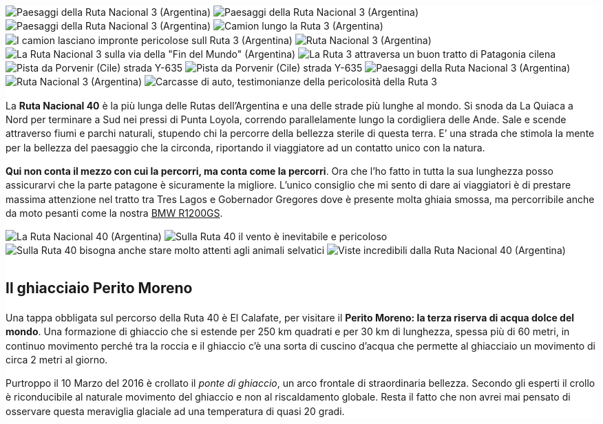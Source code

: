 ![Paesaggi della Ruta Nacional 3 (Argentina)](/assets/uploads/2020/01/panamericana-sud-america-argentina-patagonia/foto/06/IMG_0178.JPG)
![Paesaggi della Ruta Nacional 3 (Argentina)](/assets/uploads/2020/01/panamericana-sud-america-argentina-patagonia/foto/06/IMG_0182.JPG)
![Paesaggi della  Ruta Nacional 3 (Argentina)](/assets/uploads/2020/01/panamericana-sud-america-argentina-patagonia/foto/06/IMG_0196.JPG)
![Camion lungo la Ruta 3 (Argentina)](/assets/uploads/2020/01/panamericana-sud-america-argentina-patagonia/foto/06/IMG_1181.JPG)
![I camion lasciano impronte pericolose sull Ruta 3 (Argentina)](/assets/uploads/2020/01/panamericana-sud-america-argentina-patagonia/foto/06/IMG_5955.JPG)
![Ruta Nacional 3 (Argentina)](/assets/uploads/2020/01/panamericana-sud-america-argentina-patagonia/foto/06/IMG_1387.JPG)
![La Ruta Nacional 3 sulla via della "Fin del Mundo" (Argentina)](/assets/uploads/2020/01/panamericana-sud-america-argentina-patagonia/foto/06/IMG_5982.JPG)
![La Ruta 3 attraversa un buon tratto di Patagonia cilena](/assets/uploads/2020/01/panamericana-sud-america-argentina-patagonia/foto/06/IMG_6107.JPG)
![Pista da Porvenir (Cile) strada Y-635](/assets/uploads/2020/01/panamericana-sud-america-argentina-patagonia/foto/06/IMG_0561.JPG)
![Pista da Porvenir (Cile) strada Y-635](/assets/uploads/2020/01/panamericana-sud-america-argentina-patagonia/foto/06/IMG_0933.JPG)
![Paesaggi della Ruta Nacional 3 (Argentina)](/assets/uploads/2020/01/panamericana-sud-america-argentina-patagonia/foto/06/IMG_9851.JPG)
![Ruta Nacional 3 (Argentina)](/assets/uploads/2020/01/panamericana-sud-america-argentina-patagonia/foto/06/IMG_9769.JPG)
![Carcasse di auto, testimonianze della pericolosità della Ruta 3](/assets/uploads/2020/01/panamericana-sud-america-argentina-patagonia/foto/06/IMG_9886.JPG)

La **Ruta Nacional 40** è la più lunga delle Rutas dell’Argentina e una delle strade più lunghe al mondo. Si snoda da La Quiaca a Nord per terminare a Sud nei pressi di Punta Loyola, correndo parallelamente lungo la cordigliera delle Ande. Sale e scende attraverso fiumi e parchi naturali, stupendo chi la percorre della bellezza sterile di questa terra. E’ una strada che stimola la mente per la bellezza del paesaggio che la circonda, riportando il viaggiatore ad un contatto unico con la natura.

**Qui non conta il mezzo con cui la percorri, ma conta come la percorri**. Ora che l’ho fatto in tutta la sua lunghezza posso assicurarvi che la parte patagone è sicuramente la migliore. L’unico consiglio che mi sento di dare ai viaggiatori è di prestare massima attenzione nel tratto tra Tres Lagos e Gobernador Gregores dove è presente molta ghiaia smossa, ma percorribile anche da moto pesanti come la nostra [BMW R1200GS](/tag/bmw-r1200gs).

![La Ruta Nacional 40 (Argentina)](/assets/uploads/2020/01/panamericana-sud-america-argentina-patagonia/foto/07/IMG_1175.JPG)
![Sulla Ruta 40 il vento è inevitabile e pericoloso](/assets/uploads/2020/01/panamericana-sud-america-argentina-patagonia/foto/07/IMG_1176.JPG)
![Sulla Ruta 40 bisogna anche stare molto attenti agli animali selvatici](/assets/uploads/2020/01/panamericana-sud-america-argentina-patagonia/foto/07/IMG_6212.JPG)
![Viste incredibili dalla Ruta Nacional 40 (Argentina)](/assets/uploads/2020/01/panamericana-sud-america-argentina-patagonia/foto/07/IMG_1178.JPG)

## Il ghiacciaio Perito Moreno

Una tappa obbligata sul percorso della Ruta 40 è El Calafate, per visitare il **Perito Moreno: la terza riserva di acqua dolce del mondo**. Una formazione di ghiaccio che si estende per 250 km quadrati e per 30 km di lunghezza, spessa più di 60 metri, in continuo movimento perché tra la roccia e il ghiaccio c’è una sorta di cuscino d’acqua che permette al ghiacciaio un movimento di circa 2 metri al giorno.

Purtroppo il 10 Marzo del 2016 è crollato il _ponte di ghiaccio_, un arco frontale di straordinaria bellezza. Secondo gli esperti il crollo è riconducibile al naturale movimento del ghiaccio e non al riscaldamento globale. Resta il fatto che non avrei mai pensato di osservare questa meraviglia glaciale ad una temperatura di quasi 20 gradi.

